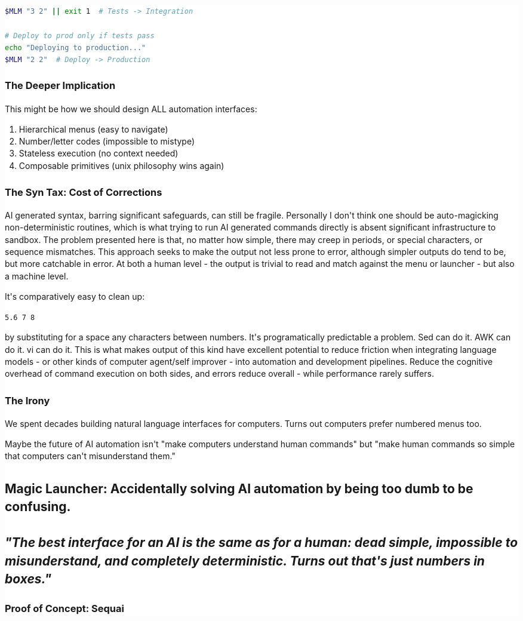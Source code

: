 ```bash
$MLM "3 2" || exit 1  # Tests -> Integration

# Deploy to prod only if tests pass
echo "Deploying to production..."
$MLM "2 2"  # Deploy -> Production
```

### The Deeper Implication

This might be how we should design ALL automation interfaces:
1. Hierarchical menus (easy to navigate)
2. Number/letter codes (impossible to mistype)
3. Stateless execution (no context needed)
4. Composable primitives (unix philosophy wins again)

### The Syn Tax: Cost of Corrections
AI generated syntax, barring significant safeguards, can still be fragile.
Personally I don't think one should be auto-magicking non-deterministic routines, which is what trying to run AI generated commands directly is absent significant infrastructure to sandbox.
The problem presented here is that, no matter how simple, there may creep in periods, or special characters, or sequence mismatches.
This approach seeks to make the output not less prone to error, although simpler outputs do tend to be, but more catchable in error.
At both a human level - the output is trivial to read and match against the menu or launcher - but also a machine level.

It's comparatively easy to clean up:
```
5.6 7 8
```
by substituting for a space any characters between numbers. It's programatically predictable a problem. Sed can do it. AWK can do it. vi can do it.
This is what makes output of this kind have excellent potential to reduce friction when integrating language models - or other kinds of computer agent/self improver - into automation and development pipelines.
Reduce the cognitive overhead of command execution on both sides, and errors reduce overall - while performance rarely suffers.

### The Irony

We spent decades building natural language interfaces for computers. Turns out computers prefer numbered menus too.

Maybe the future of AI automation isn't "make computers understand human commands" but "make human commands so simple that computers can't misunderstand them."

Magic Launcher: Accidentally solving AI automation by being too dumb to be confusing.
---
*"The best interface for an AI is the same as for a human: dead simple, impossible to misunderstand, and completely deterministic. Turns out that's just numbers in boxes."*
---
### Proof of Concept: Sequai
